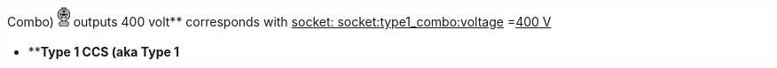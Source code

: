   Combo)</b> <img style='width:1rem; display: inline-block' src='./assets/layers/charging_station/Type1-ccs.svg'/></div>
  outputs 400 volt** corresponds
  with <a href='https://wiki.openstreetmap.org/wiki/Key:socket:socket:type1_combo:voltage' target='_blank'>socket:
  socket:type1_combo:voltage</a>
  =<a href='https://wiki.openstreetmap.org/wiki/Tag:socket:socket:type1_combo:voltage%3D400 V' target='_blank'>400 V</a>
- **<div style='display: inline-block'><b><b>Type 1 CCS</b> (aka Type 1